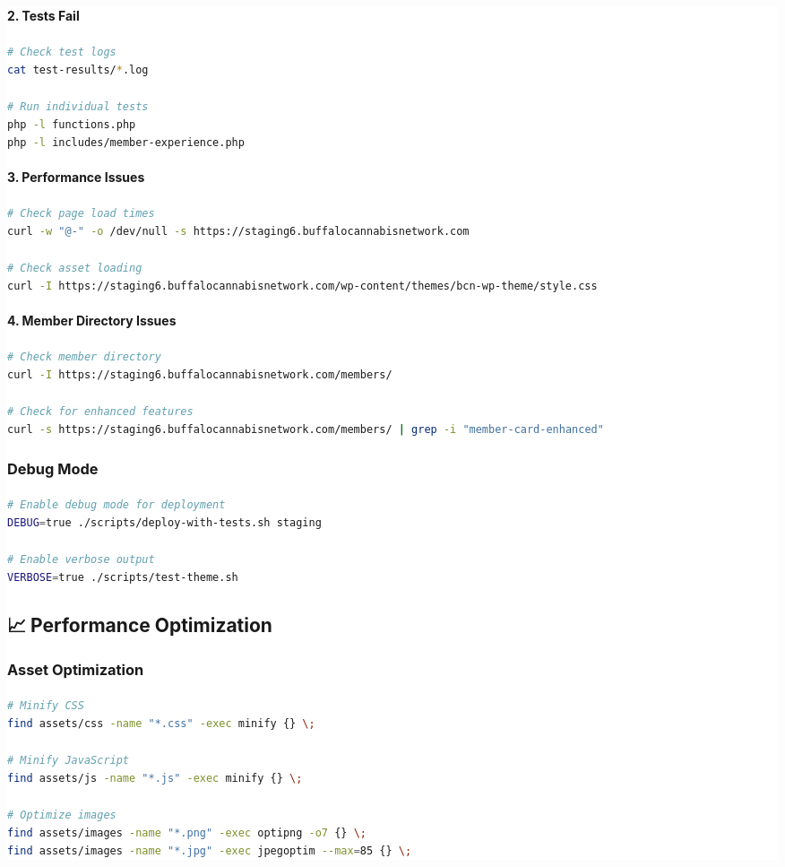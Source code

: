 #### 2. Tests Fail
```bash
# Check test logs
cat test-results/*.log

# Run individual tests
php -l functions.php
php -l includes/member-experience.php
```

#### 3. Performance Issues
```bash
# Check page load times
curl -w "@-" -o /dev/null -s https://staging6.buffalocannabisnetwork.com

# Check asset loading
curl -I https://staging6.buffalocannabisnetwork.com/wp-content/themes/bcn-wp-theme/style.css
```

#### 4. Member Directory Issues
```bash
# Check member directory
curl -I https://staging6.buffalocannabisnetwork.com/members/

# Check for enhanced features
curl -s https://staging6.buffalocannabisnetwork.com/members/ | grep -i "member-card-enhanced"
```

### Debug Mode

```bash
# Enable debug mode for deployment
DEBUG=true ./scripts/deploy-with-tests.sh staging

# Enable verbose output
VERBOSE=true ./scripts/test-theme.sh
```

## 📈 Performance Optimization

### Asset Optimization

```bash
# Minify CSS
find assets/css -name "*.css" -exec minify {} \;

# Minify JavaScript
find assets/js -name "*.js" -exec minify {} \;

# Optimize images
find assets/images -name "*.png" -exec optipng -o7 {} \;
find assets/images -name "*.jpg" -exec jpegoptim --max=85 {} \;
```
